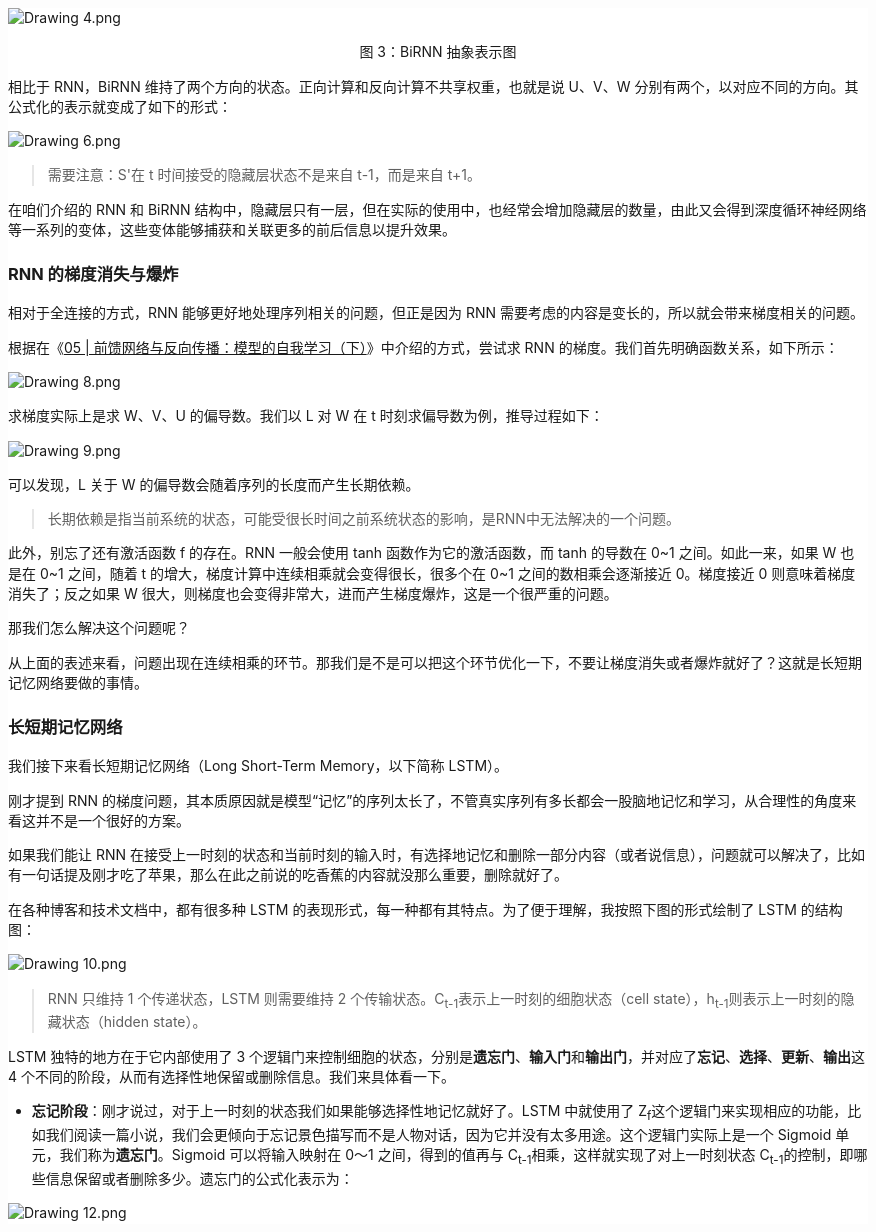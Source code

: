 <p data-nodeid="159070"><img src="https://s0.lgstatic.com/i/image/M00/6E/63/Ciqc1F-ySsyAPBSNAAEUzZqTsmw815.png" alt="Drawing 4.png" data-nodeid="159074"></p>
<div data-nodeid="159071" class=""><p style="text-align:center">图 3：BiRNN 抽象表示图</p></div>





<p data-nodeid="160655">相比于 RNN，BiRNN 维持了两个方向的状态。正向计算和反向计算不共享权重，也就是说 U、V、W 分别有两个，以对应不同的方向。其公式化的表示就变成了如下的形式：</p>
<p data-nodeid="160656" class=""><img src="https://s0.lgstatic.com/i/image/M00/6E/6E/CgqCHl-yStWAVfhpAADYYz7YpXY006.png" alt="Drawing 6.png" data-nodeid="160660"></p>



<blockquote data-nodeid="147765">
<p data-nodeid="147766">需要注意：S'在 t 时间接受的隐藏层状态不是来自 t-1，而是来自 t+1。</p>
</blockquote>
<p data-nodeid="147767">在咱们介绍的 RNN 和 BiRNN 结构中，隐藏层只有一层，但在实际的使用中，也经常会增加隐藏层的数量，由此又会得到深度循环神经网络等一系列的变体，这些变体能够捕获和关联更多的前后信息以提升效果。</p>
<h3 data-nodeid="147768">RNN 的梯度消失与爆炸</h3>
<p data-nodeid="147769">相对于全连接的方式，RNN 能够更好地处理序列相关的问题，但正是因为 RNN 需要考虑的内容是变长的，所以就会带来梯度相关的问题。</p>
<p data-nodeid="162225">根据在《<a href="https://kaiwu.lagou.com/course/courseInfo.htm?courseId=522#/detail/pc?id=4979" data-nodeid="162230">05 | 前馈网络与反向传播：模型的自我学习（下）</a>》中介绍的方式，尝试求 RNN 的梯度。我们首先明确函数关系，如下所示：</p>
<p data-nodeid="162226" class=""><img src="https://s0.lgstatic.com/i/image/M00/6E/6E/CgqCHl-ySt-AKb4BAACTZzPSMEs415.png" alt="Drawing 8.png" data-nodeid="162234"></p>



<p data-nodeid="163791">求梯度实际上是求 W、V、U 的偏导数。我们以 L 对 W 在 t 时刻求偏导数为例，推导过程如下：</p>
<p data-nodeid="163792" class=""><img src="https://s0.lgstatic.com/i/image/M00/6E/63/Ciqc1F-ySuWAHM_HAADP2k2SS70385.png" alt="Drawing 9.png" data-nodeid="163796"></p>


<p data-nodeid="147775">可以发现，L 关于 W 的偏导数会随着序列的长度而产生长期依赖。</p>
<blockquote data-nodeid="147776">
<p data-nodeid="147777">长期依赖是指当前系统的状态，可能受很长时间之前系统状态的影响，是RNN中无法解决的一个问题。</p>
</blockquote>
<p data-nodeid="147778">此外，别忘了还有激活函数 f 的存在。RNN 一般会使用 tanh 函数作为它的激活函数，而 tanh 的导数在 0~1 之间。如此一来，如果 W 也是在 0~1 之间，随着 t 的增大，梯度计算中连续相乘就会变得很长，很多个在 0~1 之间的数相乘会逐渐接近 0。梯度接近 0 则意味着梯度消失了；反之如果 W 很大，则梯度也会变得非常大，进而产生梯度爆炸，这是一个很严重的问题。</p>
<p data-nodeid="147779">那我们怎么解决这个问题呢？</p>
<p data-nodeid="147780">从上面的表述来看，问题出现在连续相乘的环节。那我们是不是可以把这个环节优化一下，不要让梯度消失或者爆炸就好了？这就是长短期记忆网络要做的事情。</p>
<h3 data-nodeid="147781">长短期记忆网络</h3>
<p data-nodeid="147782">我们接下来看长短期记忆网络（Long Short-Term Memory，以下简称 LSTM）。</p>
<p data-nodeid="147783">刚才提到 RNN 的梯度问题，其本质原因就是模型“记忆”的序列太长了，不管真实序列有多长都会一股脑地记忆和学习，从合理性的角度来看这并不是一个很好的方案。</p>
<p data-nodeid="147784">如果我们能让 RNN 在接受上一时刻的状态和当前时刻的输入时，有选择地记忆和删除一部分内容（或者说信息），问题就可以解决了，比如有一句话提及刚才吃了苹果，那么在此之前说的吃香蕉的内容就没那么重要，删除就好了。</p>
<p data-nodeid="165353">在各种博客和技术文档中，都有很多种 LSTM 的表现形式，每一种都有其特点。为了便于理解，我按照下图的形式绘制了 LSTM 的结构图：</p>
<p data-nodeid="165354" class=""><img src="https://s0.lgstatic.com/i/image/M00/6E/63/Ciqc1F-ySu6ADJ-7AAFAFHa4bpU298.png" alt="Drawing 10.png" data-nodeid="165358"></p>


<blockquote data-nodeid="147787">
<p data-nodeid="147788">RNN 只维持 1 个传递状态，LSTM 则需要维持 2 个传输状态。C<sub>t-1</sub>表示上一时刻的细胞状态（cell state），h<sub>t-1</sub>则表示上一时刻的隐藏状态（hidden state）。</p>
</blockquote>
<p data-nodeid="147789">LSTM 独特的地方在于它内部使用了 3 个逻辑门来控制细胞的状态，分别是<strong data-nodeid="147977">遗忘门</strong>、<strong data-nodeid="147978">输入门</strong>和<strong data-nodeid="147979">输出门</strong>，并对应了<strong data-nodeid="147980">忘记</strong>、<strong data-nodeid="147981">选择</strong>、<strong data-nodeid="147982">更新</strong>、<strong data-nodeid="147983">输出</strong>这 4 个不同的阶段，从而有选择性地保留或删除信息。我们来具体看一下。</p>
<ul data-nodeid="166905">
<li data-nodeid="166906">
<p data-nodeid="166907"><strong data-nodeid="166929">忘记阶段</strong>：刚才说过，对于上一时刻的状态我们如果能够选择性地记忆就好了。LSTM 中就使用了 Z<sub>f</sub>这个逻辑门来实现相应的功能，比如我们阅读一篇小说，我们会更倾向于忘记景色描写而不是人物对话，因为它并没有太多用途。这个逻辑门实际上是一个 Sigmoid 单元，我们称为<strong data-nodeid="166930">遗忘门</strong>。Sigmoid 可以将输入映射在 0～1 之间，得到的值再与 C<sub>t-1</sub>相乘，这样就实现了对上一时刻状态 C<sub>t-1</sub>的控制，即哪些信息保留或者删除多少。遗忘门的公式化表示为：</p>
</li>
</ul>
<p data-nodeid="166908" class=""><img src="https://s0.lgstatic.com/i/image/M00/6E/6E/CgqCHl-ySwiAOFQ2AAAxNHY_Ia4190.png" alt="Drawing 12.png" data-nodeid="166933"></p>